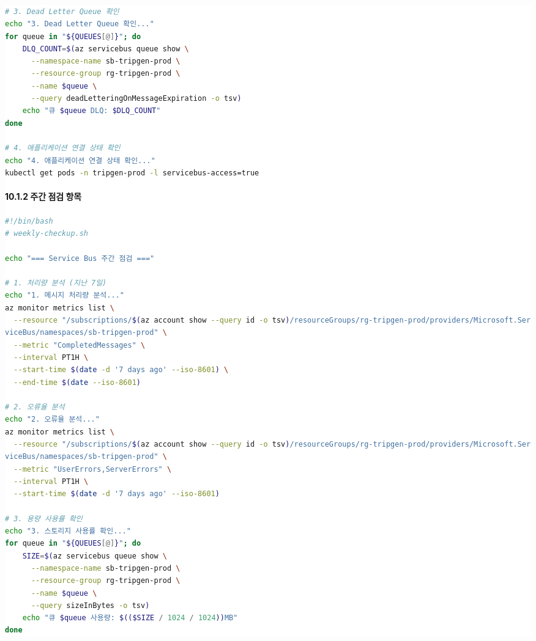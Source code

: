 ```bash
# 3. Dead Letter Queue 확인
echo "3. Dead Letter Queue 확인..."
for queue in "${QUEUES[@]}"; do
    DLQ_COUNT=$(az servicebus queue show \
      --namespace-name sb-tripgen-prod \
      --resource-group rg-tripgen-prod \
      --name $queue \
      --query deadLetteringOnMessageExpiration -o tsv)
    echo "큐 $queue DLQ: $DLQ_COUNT"
done

# 4. 애플리케이션 연결 상태 확인
echo "4. 애플리케이션 연결 상태 확인..."
kubectl get pods -n tripgen-prod -l servicebus-access=true
```

#### 10.1.2 주간 점검 항목
```bash
#!/bin/bash
# weekly-checkup.sh

echo "=== Service Bus 주간 점검 ==="

# 1. 처리량 분석 (지난 7일)
echo "1. 메시지 처리량 분석..."
az monitor metrics list \
  --resource "/subscriptions/$(az account show --query id -o tsv)/resourceGroups/rg-tripgen-prod/providers/Microsoft.ServiceBus/namespaces/sb-tripgen-prod" \
  --metric "CompletedMessages" \
  --interval PT1H \
  --start-time $(date -d '7 days ago' --iso-8601) \
  --end-time $(date --iso-8601)

# 2. 오류율 분석
echo "2. 오류율 분석..."
az monitor metrics list \
  --resource "/subscriptions/$(az account show --query id -o tsv)/resourceGroups/rg-tripgen-prod/providers/Microsoft.ServiceBus/namespaces/sb-tripgen-prod" \
  --metric "UserErrors,ServerErrors" \
  --interval PT1H \
  --start-time $(date -d '7 days ago' --iso-8601)

# 3. 용량 사용률 확인
echo "3. 스토리지 사용률 확인..."
for queue in "${QUEUES[@]}"; do
    SIZE=$(az servicebus queue show \
      --namespace-name sb-tripgen-prod \
      --resource-group rg-tripgen-prod \
      --name $queue \
      --query sizeInBytes -o tsv)
    echo "큐 $queue 사용량: $(($SIZE / 1024 / 1024))MB"
done
```
